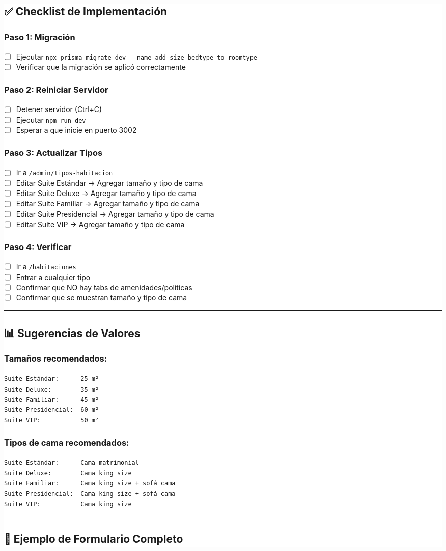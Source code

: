 ## ✅ Checklist de Implementación

### **Paso 1: Migración**
- [ ] Ejecutar `npx prisma migrate dev --name add_size_bedtype_to_roomtype`
- [ ] Verificar que la migración se aplicó correctamente

### **Paso 2: Reiniciar Servidor**
- [ ] Detener servidor (Ctrl+C)
- [ ] Ejecutar `npm run dev`
- [ ] Esperar a que inicie en puerto 3002

### **Paso 3: Actualizar Tipos**
- [ ] Ir a `/admin/tipos-habitacion`
- [ ] Editar Suite Estándar → Agregar tamaño y tipo de cama
- [ ] Editar Suite Deluxe → Agregar tamaño y tipo de cama
- [ ] Editar Suite Familiar → Agregar tamaño y tipo de cama
- [ ] Editar Suite Presidencial → Agregar tamaño y tipo de cama
- [ ] Editar Suite VIP → Agregar tamaño y tipo de cama

### **Paso 4: Verificar**
- [ ] Ir a `/habitaciones`
- [ ] Entrar a cualquier tipo
- [ ] Confirmar que NO hay tabs de amenidades/políticas
- [ ] Confirmar que se muestran tamaño y tipo de cama

---

## 📊 Sugerencias de Valores

### **Tamaños recomendados:**
```
Suite Estándar:      25 m²
Suite Deluxe:        35 m²
Suite Familiar:      45 m²
Suite Presidencial:  60 m²
Suite VIP:           50 m²
```

### **Tipos de cama recomendados:**
```
Suite Estándar:      Cama matrimonial
Suite Deluxe:        Cama king size
Suite Familiar:      Cama king size + sofá cama
Suite Presidencial:  Cama king size + sofá cama
Suite VIP:           Cama king size
```

---

## 🎨 Ejemplo de Formulario Completo
